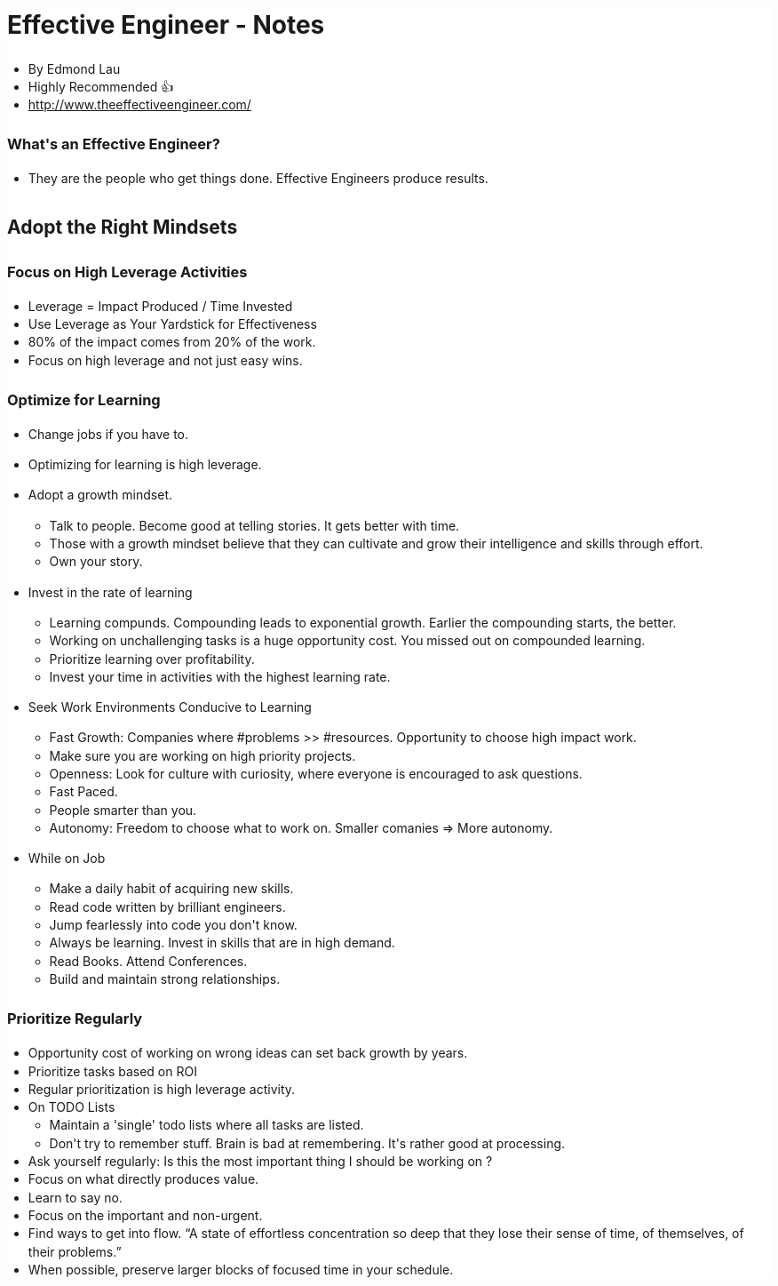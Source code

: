 # Effective Engineer - Notes
- By Edmond Lau
- Highly Recommended :+1:
- http://www.theeffectiveengineer.com/

### What's an Effective Engineer? 
- They are the people who get things done. Effective Engineers produce results. 

## Adopt the Right Mindsets

### Focus on High Leverage Activities
- Leverage = Impact Produced / Time Invested
- Use Leverage as Your Yardstick for Effectiveness
- 80% of the impact comes from 20% of the work.
- Focus on high leverage and not just easy wins.

### Optimize for Learning 
- Change jobs if you have to. 
- Optimizing for learning is high leverage. 
- Adopt a growth mindset. 
  - Talk to people. Become good at telling stories. It gets better with time. 
  - Those with a growth mindset believe that they can cultivate and grow their intelligence and skills through effort.
  - Own your story.

- Invest in the rate of learning
  - Learning compunds. Compounding leads to exponential growth. Earlier the compounding starts, the better. 
  - Working on unchallenging tasks is a huge opportunity cost. You missed out on compounded learning. 
  - Prioritize learning over profitability.
  - Invest your time in activities with the highest learning rate.
  
- Seek Work Environments Conducive to Learning
  - Fast Growth: Companies where #problems >> #resources. Opportunity to choose high impact work.
  - Make sure you are working on high priority projects. 
  - Openness: Look for culture with curiosity, where everyone is encouraged to ask questions.
  - Fast Paced. 
  - People smarter than you.
  - Autonomy: Freedom to choose what to work on. Smaller comanies => More autonomy.
   
- While on Job
  - Make a daily habit of acquiring new skills.
  - Read code written by brilliant engineers. 
  - Jump fearlessly into code you don't know.
  - Always be learning. Invest in skills that are in high demand.
  - Read Books. Attend Conferences.
  - Build and maintain strong relationships.

### Prioritize Regularly
- Opportunity cost of working on wrong ideas can set back growth by years.
- Prioritize tasks based on ROI
- Regular prioritization is high leverage activity.
- On TODO Lists
  - Maintain a 'single' todo lists where all tasks are listed. 
  - Don't try to remember stuff. Brain is bad at remembering. It's rather good at processing. 
- Ask yourself regularly: Is this the most important thing I should be working on ? 
- Focus on what directly produces value. 
- Learn to say no.
- Focus on the important and non-urgent.
- Find ways to get into flow. “A state of effortless concentration so deep that they lose their sense of time, of themselves, of their problems.”
- When possible, preserve larger blocks of focused time in your schedule.